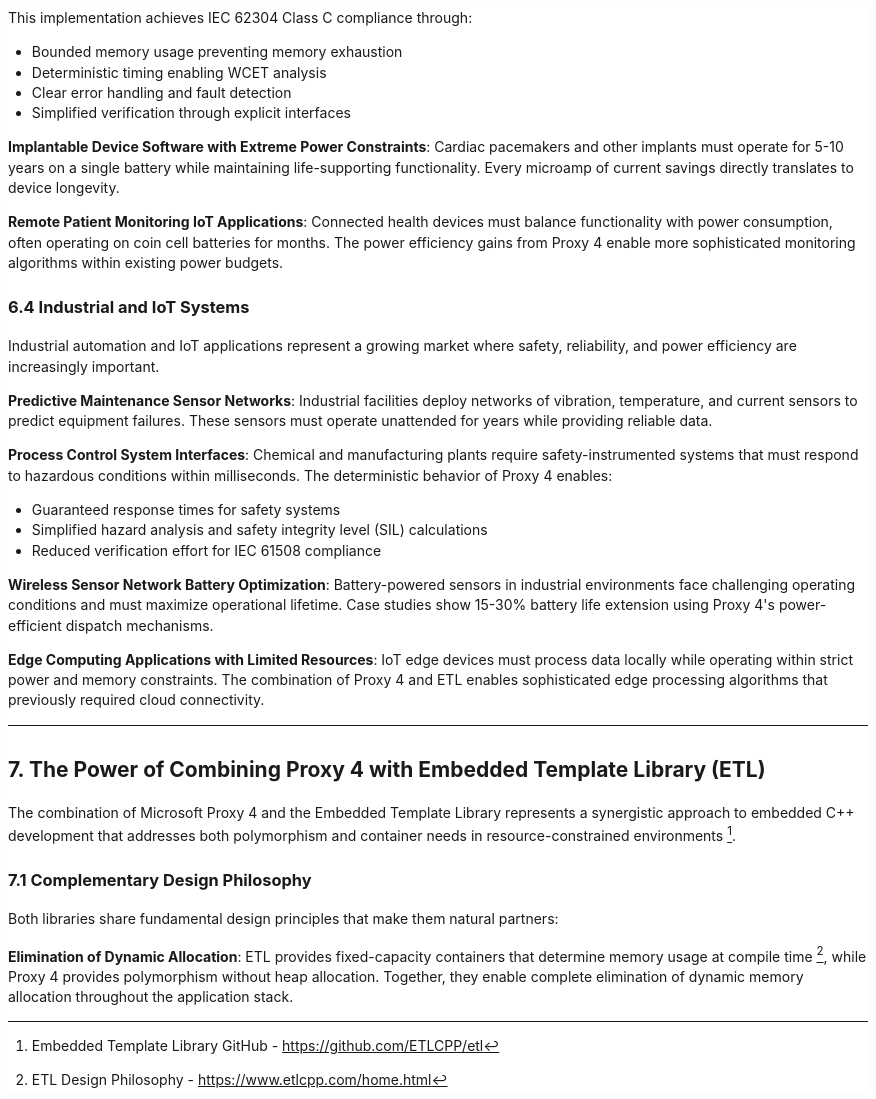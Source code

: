 This implementation achieves IEC 62304 Class C compliance through:
- Bounded memory usage preventing memory exhaustion
- Deterministic timing enabling WCET analysis
- Clear error handling and fault detection
- Simplified verification through explicit interfaces

**Implantable Device Software with Extreme Power Constraints**: Cardiac pacemakers and other implants must operate for 5-10 years on a single battery while maintaining life-supporting functionality. Every microamp of current savings directly translates to device longevity.

**Remote Patient Monitoring IoT Applications**: Connected health devices must balance functionality with power consumption, often operating on coin cell batteries for months. The power efficiency gains from Proxy 4 enable more sophisticated monitoring algorithms within existing power budgets.

### 6.4 Industrial and IoT Systems

Industrial automation and IoT applications represent a growing market where safety, reliability, and power efficiency are increasingly important.

**Predictive Maintenance Sensor Networks**: Industrial facilities deploy networks of vibration, temperature, and current sensors to predict equipment failures. These sensors must operate unattended for years while providing reliable data.

**Process Control System Interfaces**: Chemical and manufacturing plants require safety-instrumented systems that must respond to hazardous conditions within milliseconds. The deterministic behavior of Proxy 4 enables:
- Guaranteed response times for safety systems
- Simplified hazard analysis and safety integrity level (SIL) calculations
- Reduced verification effort for IEC 61508 compliance

**Wireless Sensor Network Battery Optimization**: Battery-powered sensors in industrial environments face challenging operating conditions and must maximize operational lifetime. Case studies show 15-30% battery life extension using Proxy 4's power-efficient dispatch mechanisms.

**Edge Computing Applications with Limited Resources**: IoT edge devices must process data locally while operating within strict power and memory constraints. The combination of Proxy 4 and ETL enables sophisticated edge processing algorithms that previously required cloud connectivity.

---

## 7. The Power of Combining Proxy 4 with Embedded Template Library (ETL)

The combination of Microsoft Proxy 4 and the Embedded Template Library represents a synergistic approach to embedded C++ development that addresses both polymorphism and container needs in resource-constrained environments [^27].

### 7.1 Complementary Design Philosophy

Both libraries share fundamental design principles that make them natural partners:

**Elimination of Dynamic Allocation**: ETL provides fixed-capacity containers that determine memory usage at compile time [^28], while Proxy 4 provides polymorphism without heap allocation. Together, they enable complete elimination of dynamic memory allocation throughout the application stack.


[^1]: "Developing Safety-Critical Software: A Practical Guide for Aviation Software and DO-178C Compliance" - Certification costs analysis
[^2]: Microsoft C++ Team Blog, "Announcing Proxy 4: The Next Leap in C++ Polymorphism" - https://devblogs.microsoft.com/cppblog/announcing-proxy-4-the-next-leap-in-c-polymorphism/
[^3]: Embedded Template Library Documentation - https://www.etlcpp.com/home.html
[^4]: Microsoft C++ Team Blog, "Analyzing the Performance of the 'Proxy' Library" - https://devblogs.microsoft.com/cppblog/analyzing-the-performance-of-the-proxy-library/
[^5]: Microsoft Proxy 4 GitHub Repository - https://github.com/microsoft/proxy
[^6]: DO-178C, "Software Considerations in Airborne Systems and Equipment Certification" - RTCA/EUROCAE
[^7]: Wikipedia, "DO-178C" - https://en.wikipedia.org/wiki/DO-178C
[^8]: ISO 26262, "Road vehicles — Functional safety" - International Organization for Standardization
[^9]: IEC 62304, "Medical device software — Software life cycle processes" - International Electrotechnical Commission
[^10]: LDRA, "Your Complete DO-178C Guide to Aerospace Software Compliance" - https://ldra.com/do-178/
[^11]: Stack Overflow, "Resources for memory management in embedded application" - https://stackoverflow.com/questions/2469904/resources-for-memory-management-in-embedded-application
[^12]: Microsoft Proxy FAQ - https://microsoft.github.io/proxy/docs/faq.html
[^13]: Microsoft Proxy Performance Analysis - https://devblogs.microsoft.com/cppblog/analyzing-the-performance-of-the-proxy-library/
[^14]: Microsoft Proxy 4 GitHub README - https://github.com/microsoft/proxy/blob/main/README.md
[^15]: Microsoft Proxy 4 Documentation - https://microsoft.github.io/proxy/
[^16]: Microsoft Proxy 4 Memory Management Features
[^17]: Microsoft Proxy Zero-Overhead Design Principles
[^18]: Microsoft Proxy 4 Bitwise Trivial Relocatability Features
[^19]: Microsoft Proxy Performance Benchmarks - https://devblogs.microsoft.com/cppblog/analyzing-the-performance-of-the-proxy-library/
[^20]: Microsoft Proxy Cache Behavior Analysis
[^21]: Microsoft Proxy 4 Skills System Documentation
[^22]: Microsoft Proxy 4 Skills Documentation - skills::slim
[^23]: DO-178C Requirements for Software Component Verification
[^24]: DO-178C Modified Condition/Decision Coverage Requirements
[^25]: DO-178C DAL A Requirements for Predictable Behavior
[^26]: DO-178C Traceability Requirements
[^27]: Embedded Template Library GitHub - https://github.com/ETLCPP/etl
[^28]: ETL Design Philosophy - https://www.etlcpp.com/home.html
[^29]: Medium, "C++ and Embedded Systems, Part 1: ETL vs STL Algorithms" - https://medium.com/@rir_87464/c-and-embedded-systems-part-1-etl-vs-stl-algorithms-3dd761dca6f9
[^30]: Embedded Artistry, "Embedded Template Library" - https://embeddedartistry.com/blog/2018/12/13/embedded-template-library/
[^31]: ISO C++ Proposal P3086R3: "Proxy: A Pointer-Semantics-Based Polymorphism Library"
[^32]: DO-178C Future Supplement Development Trends